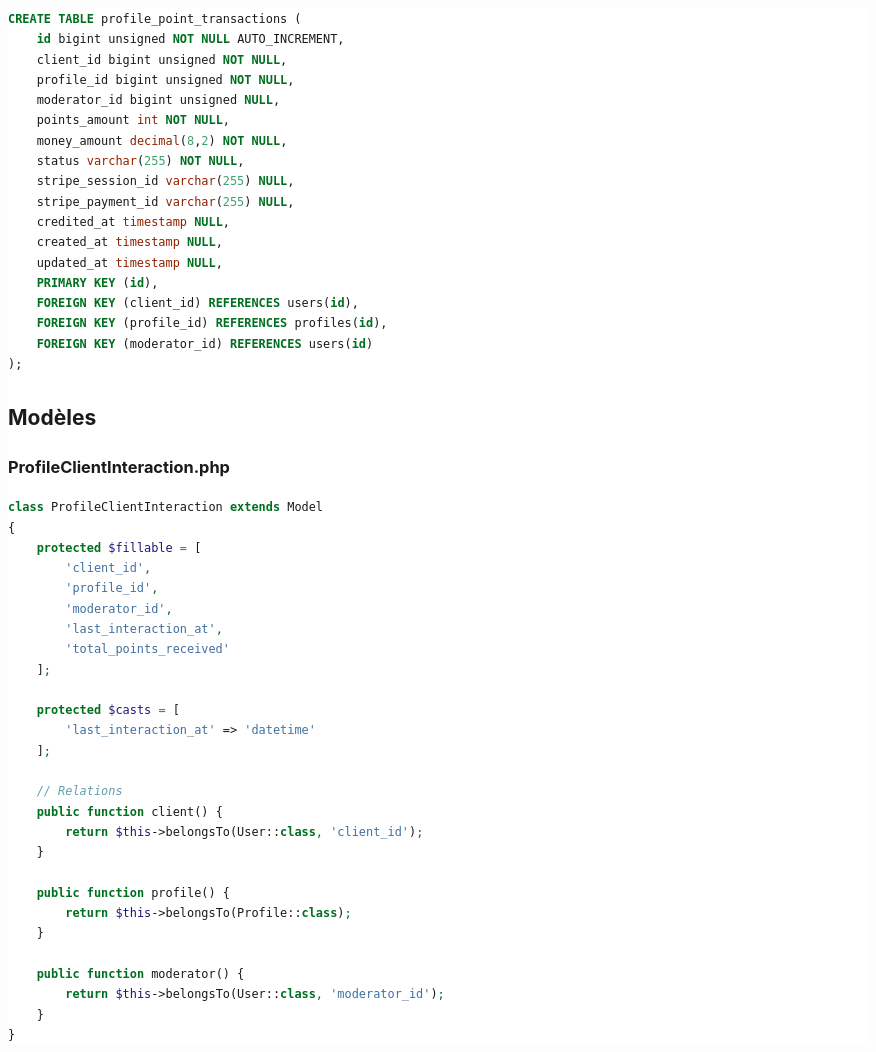 ```sql
CREATE TABLE profile_point_transactions (
    id bigint unsigned NOT NULL AUTO_INCREMENT,
    client_id bigint unsigned NOT NULL,
    profile_id bigint unsigned NOT NULL,
    moderator_id bigint unsigned NULL,
    points_amount int NOT NULL,
    money_amount decimal(8,2) NOT NULL,
    status varchar(255) NOT NULL,
    stripe_session_id varchar(255) NULL,
    stripe_payment_id varchar(255) NULL,
    credited_at timestamp NULL,
    created_at timestamp NULL,
    updated_at timestamp NULL,
    PRIMARY KEY (id),
    FOREIGN KEY (client_id) REFERENCES users(id),
    FOREIGN KEY (profile_id) REFERENCES profiles(id),
    FOREIGN KEY (moderator_id) REFERENCES users(id)
);
```

## Modèles

### ProfileClientInteraction.php

```php
class ProfileClientInteraction extends Model
{
    protected $fillable = [
        'client_id',
        'profile_id',
        'moderator_id',
        'last_interaction_at',
        'total_points_received'
    ];

    protected $casts = [
        'last_interaction_at' => 'datetime'
    ];

    // Relations
    public function client() {
        return $this->belongsTo(User::class, 'client_id');
    }

    public function profile() {
        return $this->belongsTo(Profile::class);
    }

    public function moderator() {
        return $this->belongsTo(User::class, 'moderator_id');
    }
}
```
